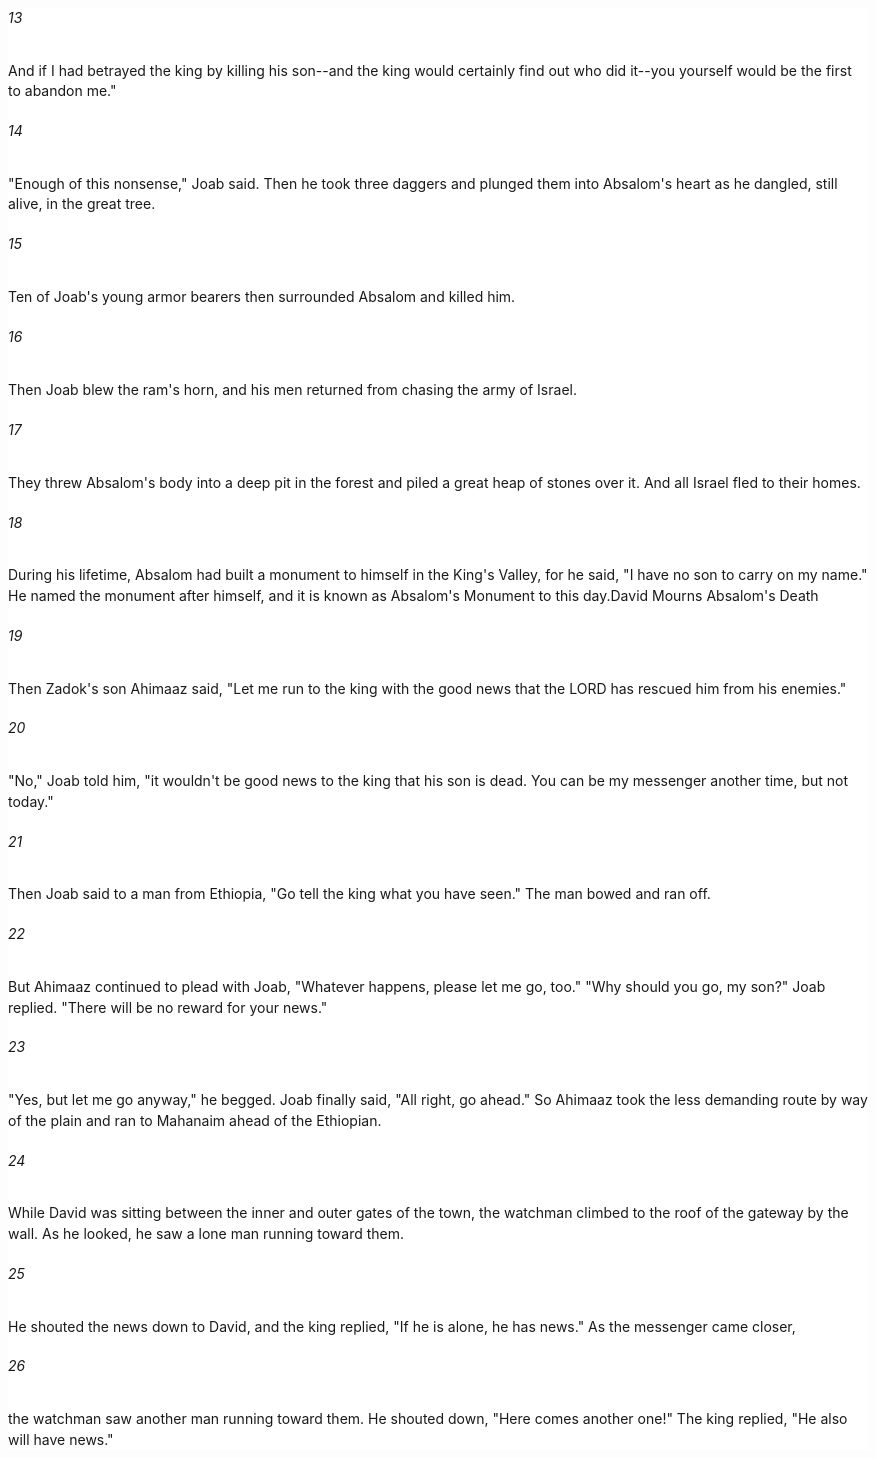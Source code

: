 ###### 13 
And if I had betrayed the king by killing his son--and the king would certainly find out who did it--you yourself would be the first to abandon me." 

###### 14 
"Enough of this nonsense," Joab said. Then he took three daggers and plunged them into Absalom's heart as he dangled, still alive, in the great tree. 

###### 15 
Ten of Joab's young armor bearers then surrounded Absalom and killed him. 

###### 16 
Then Joab blew the ram's horn, and his men returned from chasing the army of Israel. 

###### 17 
They threw Absalom's body into a deep pit in the forest and piled a great heap of stones over it. And all Israel fled to their homes. 

###### 18 
During his lifetime, Absalom had built a monument to himself in the King's Valley, for he said, "I have no son to carry on my name." He named the monument after himself, and it is known as Absalom's Monument to this day.David Mourns Absalom's Death 

###### 19 
Then Zadok's son Ahimaaz said, "Let me run to the king with the good news that the LORD has rescued him from his enemies." 

###### 20 
"No," Joab told him, "it wouldn't be good news to the king that his son is dead. You can be my messenger another time, but not today." 

###### 21 
Then Joab said to a man from Ethiopia, "Go tell the king what you have seen." The man bowed and ran off. 

###### 22 
But Ahimaaz continued to plead with Joab, "Whatever happens, please let me go, too." "Why should you go, my son?" Joab replied. "There will be no reward for your news." 

###### 23 
"Yes, but let me go anyway," he begged. Joab finally said, "All right, go ahead." So Ahimaaz took the less demanding route by way of the plain and ran to Mahanaim ahead of the Ethiopian. 

###### 24 
While David was sitting between the inner and outer gates of the town, the watchman climbed to the roof of the gateway by the wall. As he looked, he saw a lone man running toward them. 

###### 25 
He shouted the news down to David, and the king replied, "If he is alone, he has news." As the messenger came closer, 

###### 26 
the watchman saw another man running toward them. He shouted down, "Here comes another one!" The king replied, "He also will have news." 

